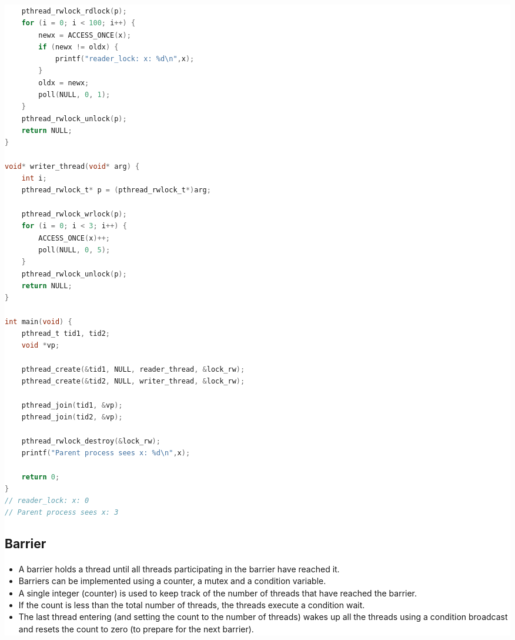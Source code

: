 ```c
    pthread_rwlock_rdlock(p);
    for (i = 0; i < 100; i++) {
        newx = ACCESS_ONCE(x);
        if (newx != oldx) {
            printf("reader_lock: x: %d\n",x);
        }
        oldx = newx;
        poll(NULL, 0, 1);
    }
    pthread_rwlock_unlock(p);
    return NULL;
}

void* writer_thread(void* arg) {
    int i;
    pthread_rwlock_t* p = (pthread_rwlock_t*)arg;

    pthread_rwlock_wrlock(p);
    for (i = 0; i < 3; i++) {
        ACCESS_ONCE(x)++;
        poll(NULL, 0, 5);
    }
    pthread_rwlock_unlock(p);
    return NULL;
}

int main(void) {
    pthread_t tid1, tid2;
    void *vp;

    pthread_create(&tid1, NULL, reader_thread, &lock_rw);
    pthread_create(&tid2, NULL, writer_thread, &lock_rw);

    pthread_join(tid1, &vp);
    pthread_join(tid2, &vp);

    pthread_rwlock_destroy(&lock_rw);
    printf("Parent process sees x: %d\n",x);

    return 0;
}
// reader_lock: x: 0
// Parent process sees x: 3
```

## Barrier

-   A barrier holds a thread until all threads participating in the barrier have reached it.
-   Barriers can be implemented using a counter, a mutex and a condition variable.
-   A single integer (counter) is used to keep track of the number of threads that have reached the barrier.
-   If the count is less than the total number of threads, the threads execute a condition wait.
-   The last thread entering (and setting the count to the number of threads) wakes up all the threads using a condition broadcast and resets the count to zero (to prepare for the next barrier).
